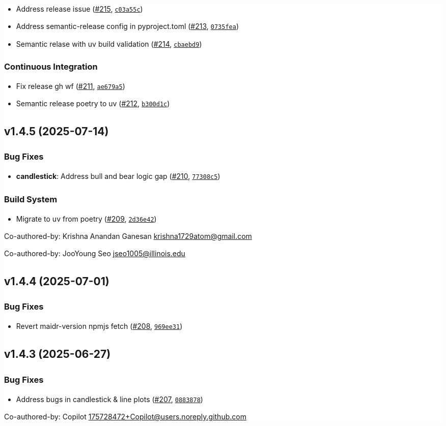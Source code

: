 - Address release issue ([#215](https://github.com/xability/py-maidr/pull/215),
  [`c03a55c`](https://github.com/xability/py-maidr/commit/c03a55ca2b1343e96524137181a6ef1c5f2da733))

- Address semantic-release config in pyproject.toml
  ([#213](https://github.com/xability/py-maidr/pull/213),
  [`0735fea`](https://github.com/xability/py-maidr/commit/0735feacd89bb8ee47475a6456e6a7f08878c332))

- Semantic relase with uv build validation ([#214](https://github.com/xability/py-maidr/pull/214),
  [`cbaebd9`](https://github.com/xability/py-maidr/commit/cbaebd920bea8feca82f64a4a3f7e81cf1ba077b))

### Continuous Integration

- Fix release gh wf ([#211](https://github.com/xability/py-maidr/pull/211),
  [`ae679a5`](https://github.com/xability/py-maidr/commit/ae679a529f98642a9165278b985cfd4f110565d3))

- Semantic release poetry to uv ([#212](https://github.com/xability/py-maidr/pull/212),
  [`b300d1c`](https://github.com/xability/py-maidr/commit/b300d1ca3d83418b0f7dde8e341783d41fbc567e))


## v1.4.5 (2025-07-14)

### Bug Fixes

- **candlestick**: Address bull and bear logic gap
  ([#210](https://github.com/xability/py-maidr/pull/210),
  [`77308c5`](https://github.com/xability/py-maidr/commit/77308c5a1b055523db972a3c33fd977ac6bd0c80))

### Build System

- Migrate to uv from poetry ([#209](https://github.com/xability/py-maidr/pull/209),
  [`2d36e42`](https://github.com/xability/py-maidr/commit/2d36e422fdf449215bd9e416ac33cae405f9e85b))

Co-authored-by: Krishna Anandan Ganesan <krishna1729atom@gmail.com>

Co-authored-by: JooYoung Seo <jseo1005@illinois.edu>


## v1.4.4 (2025-07-01)

### Bug Fixes

- Revert maidr-version npmjs fetch ([#208](https://github.com/xability/py-maidr/pull/208),
  [`969ee31`](https://github.com/xability/py-maidr/commit/969ee317c8fe47f204133ea685665e05b266c6d7))


## v1.4.3 (2025-06-27)

### Bug Fixes

- Address bugs in candlestick & line plots ([#207](https://github.com/xability/py-maidr/pull/207),
  [`0883878`](https://github.com/xability/py-maidr/commit/088387880e17abb3e9d72f937dd59c62193f8cb3))

Co-authored-by: Copilot <175728472+Copilot@users.noreply.github.com>


